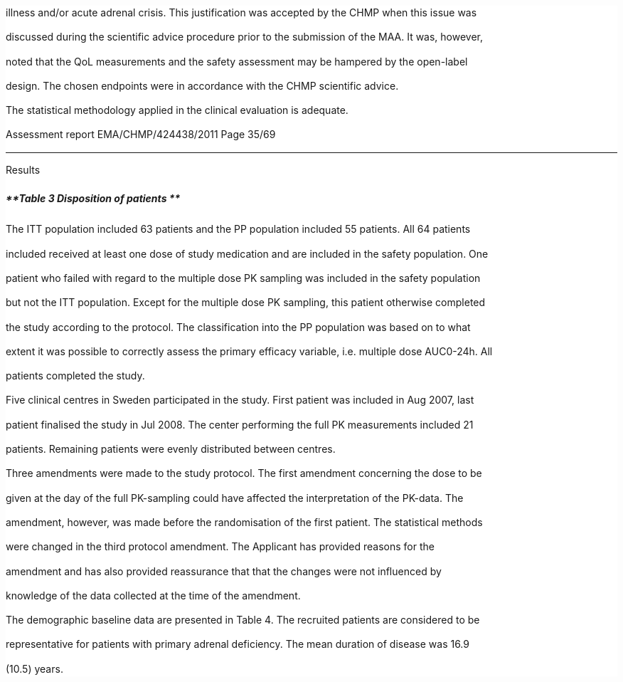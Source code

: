 illness and/or acute adrenal crisis. This justification was accepted by the CHMP when this issue was

discussed during the scientific advice procedure prior to the submission of the MAA. It was, however,

noted that the QoL measurements and the safety assessment may be hampered by the open-label

design. The chosen endpoints were in accordance with the CHMP scientific advice.

The statistical methodology applied in the clinical evaluation is adequate.

Assessment report
EMA/CHMP/424438/2011 Page 35/69


-----

Results
##### **Table 3 Disposition of patients **

The ITT population included 63 patients and the PP population included 55 patients. All 64 patients

included received at least one dose of study medication and are included in the safety population. One

patient who failed with regard to the multiple dose PK sampling was included in the safety population

but not the ITT population. Except for the multiple dose PK sampling, this patient otherwise completed

the study according to the protocol. The classification into the PP population was based on to what

extent it was possible to correctly assess the primary efficacy variable, i.e. multiple dose AUC0-24h. All

patients completed the study.

Five clinical centres in Sweden participated in the study. First patient was included in Aug 2007, last

patient finalised the study in Jul 2008. The center performing the full PK measurements included 21

patients. Remaining patients were evenly distributed between centres.

Three amendments were made to the study protocol. The first amendment concerning the dose to be

given at the day of the full PK-sampling could have affected the interpretation of the PK-data. The

amendment, however, was made before the randomisation of the first patient. The statistical methods

were changed in the third protocol amendment. The Applicant has provided reasons for the

amendment and has also provided reassurance that that the changes were not influenced by

knowledge of the data collected at the time of the amendment.

The demographic baseline data are presented in Table 4. The recruited patients are considered to be

representative for patients with primary adrenal deficiency. The mean duration of disease was 16.9

(10.5) years.
